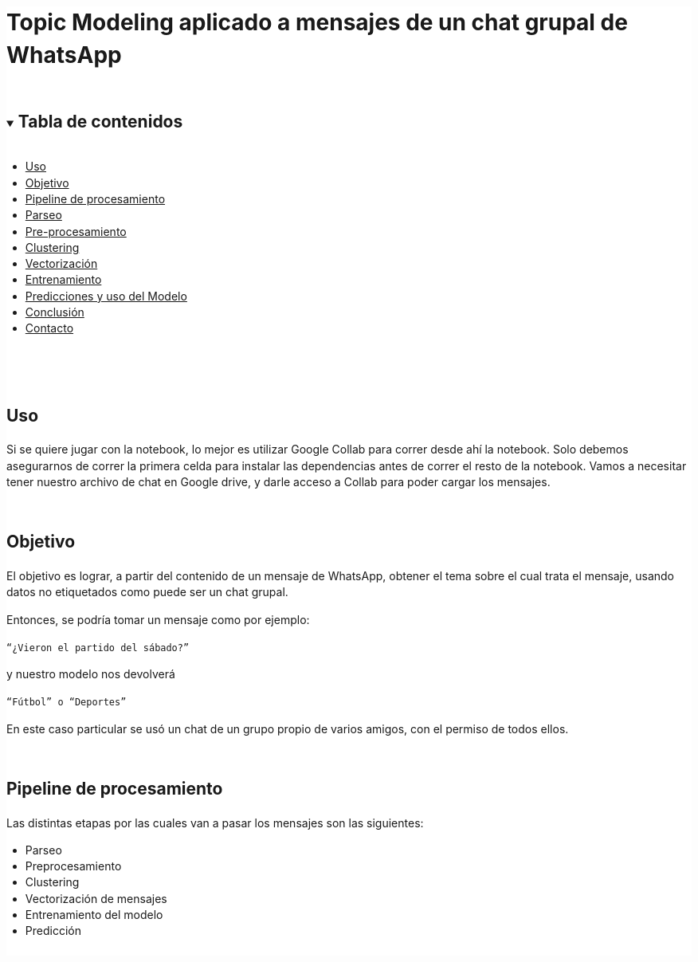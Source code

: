 # Topic Modeling aplicado a mensajes de un chat grupal de WhatsApp


<details open="open">
  <summary><h2 style="display: inline-block">Tabla de contenidos</h2></summary>
  <ul>
    <li><a href="#uso">Uso</a></li>
    <li><a href="#objetivo">Objetivo</a></li>
    <li><a href="#pipeline-de-procesamiento">Pipeline de procesamiento</a></li>
    <li><a href="#parseo">Parseo</a></li>
    <li><a href="#pre-procesamiento">Pre-procesamiento</a></li>
    <li><a href="#clustering">Clustering</a></li>
    <li><a href="#vectorización">Vectorización</a></li>
    <li><a href="#entrenamiento">Entrenamiento</a></li>
    <li><a href="#predicciones-y-uso-del-modelo">Predicciones y uso del Modelo</a></li>
    <li><a href="#conclusión">Conclusión</a></li>
    <li><a href="#contacto">Contacto</a></li>
  </ul>
</details>
<br/><br/>

## Uso
Si se quiere jugar con la notebook, lo mejor es utilizar Google Collab para correr desde ahí la notebook. Solo debemos asegurarnos de correr la primera celda para instalar las dependencias antes de correr el resto de la notebook. Vamos a necesitar tener nuestro archivo de chat en Google drive, y darle acceso a Collab para poder cargar los mensajes.
<br/><br/>

## Objetivo
El objetivo es lograr, a partir del contenido de un mensaje de WhatsApp, obtener el tema sobre el cual trata el mensaje, usando datos no etiquetados como puede ser un chat grupal.

Entonces, se podría tomar un mensaje como por ejemplo:

	“¿Vieron el partido del sábado?”

y nuestro modelo nos devolverá

	“Fútbol” o “Deportes”

En este caso particular se usó un chat de un grupo propio de varios amigos, con el permiso de todos ellos.
<br/><br/>

## Pipeline de procesamiento

Las distintas etapas por las cuales van a pasar los mensajes son las siguientes:
- Parseo
- Preprocesamiento
- Clustering
- Vectorización de mensajes
- Entrenamiento del modelo
- Predicción
<br/><br/>
